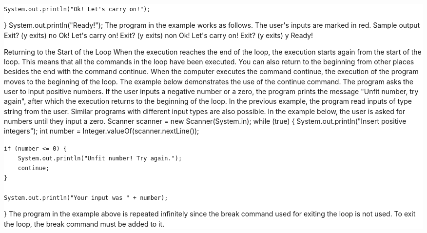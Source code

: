     System.out.println("Ok! Let's carry on!");
}
System.out.println("Ready!");
The program in the example works as follows. The user's inputs are marked in red.
Sample output
Exit? (y exits)
no
Ok! Let's carry on!
Exit? (y exits)
non
Ok! Let's carry on!
Exit? (y exits)
y
Ready!

Returning to the Start of the Loop
When the execution reaches the end of the loop, the execution starts again from the start of the loop. This means that all the commands in the loop have been executed. You can also return to the beginning from other places besides the end with the command continue. When the computer executes the command continue, the execution of the program moves to the beginning of the loop.
The example below demonstrates the use of the continue command. The program asks the user to input positive numbers. If the user inputs a negative number or a zero, the program prints the message "Unfit number, try again", after which the execution returns to the beginning of the loop. In the previous example, the program read inputs of type string from the user. Similar programs with different input types are also possible. In the example below, the user is asked for numbers until they input a zero.
Scanner scanner = new Scanner(System.in);
while (true) {
    System.out.println("Insert positive integers");
    int number = Integer.valueOf(scanner.nextLine());

    if (number <= 0) {
        System.out.println("Unfit number! Try again.");
        continue;
    }

    System.out.println("Your input was " + number);
}
The program in the example above is repeated infinitely since the break command used for exiting the loop is not used. To exit the loop, the break command must be added to it.